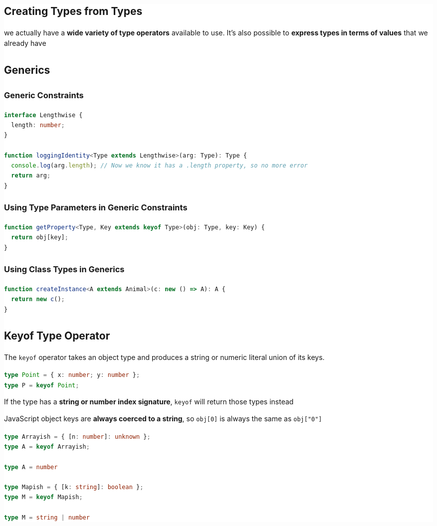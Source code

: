 ## Creating Types from Types

we actually have a **wide variety of type operators** available to use. It’s also possible to **express types in terms of values** that we already have

## Generics

### Generic Constraints

```ts
interface Lengthwise {
  length: number;
}
 
function loggingIdentity<Type extends Lengthwise>(arg: Type): Type {
  console.log(arg.length); // Now we know it has a .length property, so no more error
  return arg;
}
```

### Using Type Parameters in Generic Constraints

```ts
function getProperty<Type, Key extends keyof Type>(obj: Type, key: Key) {
  return obj[key];
}
```

### Using Class Types in Generics

```ts
function createInstance<A extends Animal>(c: new () => A): A {
  return new c();
}
```

## Keyof Type Operator

The `keyof` operator takes an object type and produces a string or numeric literal union of its keys.

```typescript
type Point = { x: number; y: number };
type P = keyof Point;
```

If the type has a **string or number index signature**, `keyof` will return those types instead

JavaScript object keys are **always coerced to a string**, so `obj[0]` is always the same as `obj["0"]`

```ts
type Arrayish = { [n: number]: unknown };
type A = keyof Arrayish;
    
type A = number
 
type Mapish = { [k: string]: boolean };
type M = keyof Mapish;
    
type M = string | number
```


  [Property in keyof Type]: boolean;